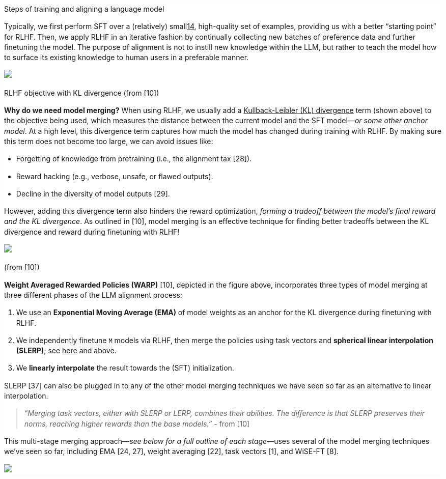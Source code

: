 Steps of training and aligning a language model

Typically, we first perform SFT over a (relatively) small[14](https://cameronrwolfe.substack.com/p/model-merging#footnote-14-147448898), high-quality set of examples, providing us with a better “starting point” for RLHF. Then, we apply RLHF in an iterative fashion by continually collecting new batches of preference data and further finetuning the model. The purpose of alignment is not to instill new knowledge within the LLM, but rather to teach the model how to surface its existing knowledge to human users in a preferable manner.

![](https://substackcdn.com/image/fetch/w_1456,c_limit,f_auto,q_auto:good,fl_progressive:steep/https%3A%2F%2Fsubstack-post-media.s3.amazonaws.com%2Fpublic%2Fimages%2Fa333055d-b628-4bfd-8afb-0a9b3b2f80ae_1806x482.png)

RLHF objective with KL divergence (from \[10\])

**Why do we need model merging?** When using RLHF, we usually add a [Kullback-Leibler (KL) divergence](https://dibyaghosh.com/blog/probability/kldivergence.html) term (shown above) to the objective being used, which measures the distance between the current model and the SFT model—_or some other anchor model_. At a high level, this divergence term captures how much the model has changed during training with RLHF. By making sure this term does not become too large, we can avoid issues like:

*   Forgetting of knowledge from pretraining (i.e., the alignment tax \[28\]).

*   Reward hacking (e.g., verbose, unsafe, or flawed outputs).

*   Decline in the diversity of model outputs \[29\].


However, adding this divergence term also hinders the reward optimization, _forming a tradeoff between the model’s final reward and the KL divergence_. As outlined in \[10\], model merging is an effective technique for finding better tradeoffs between the KL divergence and reward during finetuning with RLHF!

![](https://substackcdn.com/image/fetch/w_1456,c_limit,f_auto,q_auto:good,fl_progressive:steep/https%3A%2F%2Fsubstack-post-media.s3.amazonaws.com%2Fpublic%2Fimages%2F11dfa2ba-897c-47ad-a3bd-85b977c1d5e2_2074x650.png)

(from \[10\])

**Weight Averaged Rewarded Policies (WARP)** \[10\], depicted in the figure above, incorporates three types of model merging at three different phases of the LLM alignment process:

1.  We use an **Exponential Moving Average (EMA)** of model weights as an anchor for the KL divergence during finetuning with RLHF.

2.  We independently finetune `M` models via RLHF, then merge the policies using task vectors and **spherical linear interpolation (SLERP)**; see [here](https://en.wikipedia.org/wiki/Slerp) and above.

3.  We **linearly interpolate** the result towards the (SFT) initialization.


SLERP \[37\] can also be plugged in to any of the other model merging techniques we have seen so far as an alternative to linear interpolation.

> _“Merging task vectors, either with SLERP or LERP, combines their abilities. The difference is that SLERP preserves their norms, reaching higher rewards than the base models.”_ - from \[10\]

This multi-stage merging approach—_see below for a full outline of each stage_—uses several of the model merging techniques we’ve seen so far, including EMA \[24, 27\], weight averaging \[22\], task vectors \[1\], and WiSE-FT \[8\].

![](https://substackcdn.com/image/fetch/w_1456,c_limit,f_auto,q_auto:good,fl_progressive:steep/https%3A%2F%2Fsubstack-post-media.s3.amazonaws.com%2Fpublic%2Fimages%2Fbb06a7ae-0126-4162-8130-a4af6359e347_1912x996.png)

